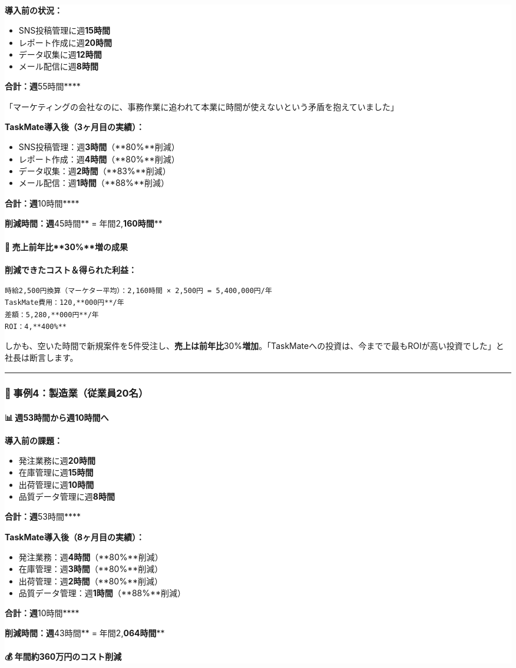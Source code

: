**導入前の状況：**
- SNS投稿管理に週**15時間**
- レポート作成に週**20時間**
- データ収集に週**12時間**
- メール配信に週**8時間**

**合計：週**55時間****

「マーケティングの会社なのに、事務作業に追われて本業に時間が使えないという矛盾を抱えていました」

**TaskMate導入後（**3ヶ月**目の実績）：**
- SNS投稿管理：週**3時間**（**80%**削減）
- レポート作成：週**4時間**（**80%**削減）
- データ収集：週**2時間**（**83%**削減）
- メール配信：週**1時間**（**88%**削減）

**合計：週**10時間****

**削減時間：週**45時間** = 年間2,**160時間****

#### 🚀 売上前年比**30%**増の成果

**削減できたコスト＆得られた利益：**
```
時給2,500円換算（マーケター平均）：2,160時間 × 2,500円 = 5,400,000円/年
TaskMate費用：120,**000円**/年
差額：5,280,**000円**/年
ROI：4,**400%**
```

しかも、空いた時間で新規案件を5件受注し、**売上は前年比**30%**増加**。「TaskMateへの投資は、今までで最もROIが高い投資でした」と社長は断言します。

---

### 📍 事例4：製造業（従業員20名）

#### 📊 週**53時間**から週**10時間**へ

**導入前の課題：**
- 発注業務に週**20時間**
- 在庫管理に週**15時間**
- 出荷管理に週**10時間**
- 品質データ管理に週**8時間**

**合計：週**53時間****

**TaskMate導入後（**8ヶ月**目の実績）：**
- 発注業務：週**4時間**（**80%**削減）
- 在庫管理：週**3時間**（**80%**削減）
- 出荷管理：週**2時間**（**80%**削減）
- 品質データ管理：週**1時間**（**88%**削減）

**合計：週**10時間****

**削減時間：週**43時間** = 年間2,**064時間****

#### 💰 年間約360万円のコスト削減
